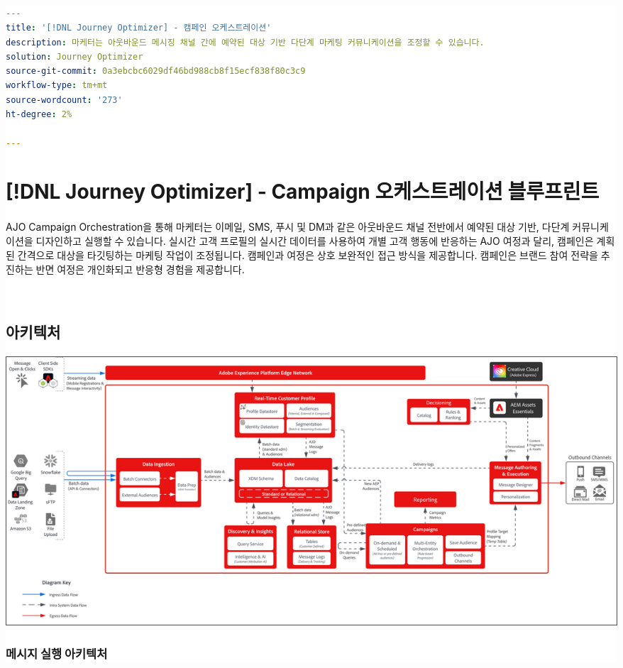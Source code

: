 ```yaml
---
title: '[!DNL Journey Optimizer] - 캠페인 오케스트레이션'
description: 마케터는 아웃바운드 메시징 채널 간에 예약된 대상 기반 다단계 마케팅 커뮤니케이션을 조정할 수 있습니다.
solution: Journey Optimizer
source-git-commit: 0a3ebcbc6029df46bd988cb8f15ecf838f80c3c9
workflow-type: tm+mt
source-wordcount: '273'
ht-degree: 2%

---
```


# [!DNL Journey Optimizer] - Campaign 오케스트레이션 블루프린트

AJO Campaign Orchestration을 통해 마케터는 이메일, SMS, 푸시 및 DM과 같은 아웃바운드 채널 전반에서 예약된 대상 기반, 다단계 커뮤니케이션을 디자인하고 실행할 수 있습니다. 실시간 고객 프로필의 실시간 데이터를 사용하여 개별 고객 행동에 반응하는 AJO 여정과 달리, 캠페인은 계획된 간격으로 대상을 타깃팅하는 마케팅 작업이 조정됩니다. 캠페인과 여정은 상호 보완적인 접근 방식을 제공합니다. 캠페인은 브랜드 참여 전략을 추진하는 반면 여정은 개인화되고 반응형 경험을 제공합니다.

<br>

## 아키텍처

<img src="images/ajo-campaigns-architecture.svg" alt="참조 아키텍처 Adobe Journey Optimizer Campaign Orchestration 블루프린트" style="width:100%; border:1px solid #4a4a4a" class="modal-image" />

<br>

### 메시지 실행 아키텍처
